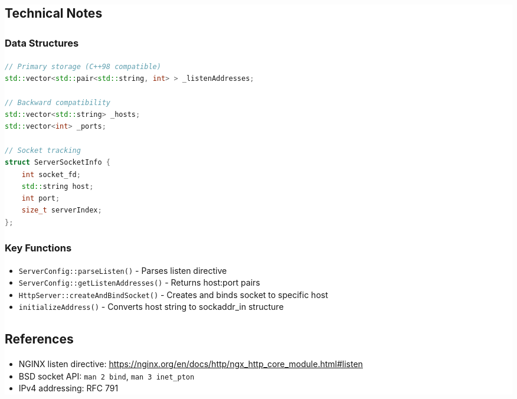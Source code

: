 ## Technical Notes

### Data Structures

```cpp
// Primary storage (C++98 compatible)
std::vector<std::pair<std::string, int> > _listenAddresses;

// Backward compatibility
std::vector<std::string> _hosts;
std::vector<int> _ports;

// Socket tracking
struct ServerSocketInfo {
    int socket_fd;
    std::string host;
    int port;
    size_t serverIndex;
};
```

### Key Functions

- `ServerConfig::parseListen()` - Parses listen directive
- `ServerConfig::getListenAddresses()` - Returns host:port pairs
- `HttpServer::createAndBindSocket()` - Creates and binds socket to specific host
- `initializeAddress()` - Converts host string to sockaddr_in structure

## References

- NGINX listen directive: https://nginx.org/en/docs/http/ngx_http_core_module.html#listen
- BSD socket API: `man 2 bind`, `man 3 inet_pton`
- IPv4 addressing: RFC 791
